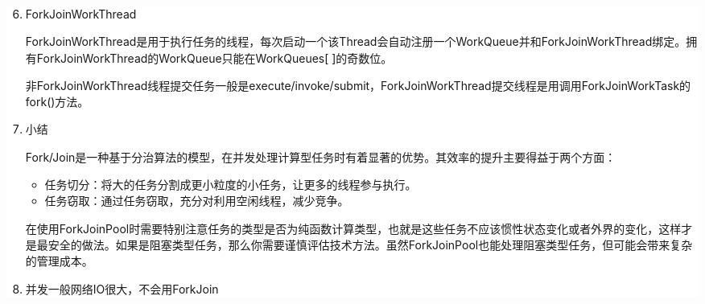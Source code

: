    
   
   
6. ForkJoinWorkThread
   
   ForkJoinWorkThread是用于执行任务的线程，每次启动一个该Thread会自动注册一个WorkQueue并和ForkJoinWorkThread绑定。拥有ForkJoinWorkThread的WorkQueue只能在WorkQueues[ ]的奇数位。
   
   非ForkJoinWorkThread线程提交任务一般是execute/invoke/submit，ForkJoinWorkThread提交线程是用调用ForkJoinWorkTask的fork()方法。
   
7. 小结

   Fork/Join是一种基于分治算法的模型，在并发处理计算型任务时有着显著的优势。其效率的提升主要得益于两个方面：

   - 任务切分：将大的任务分割成更小粒度的小任务，让更多的线程参与执行。
   - 任务窃取：通过任务窃取，充分对利用空闲线程，减少竞争。

   在使用ForkJoinPool时需要特别注意任务的类型是否为纯函数计算类型，也就是这些任务不应该惯性状态变化或者外界的变化，这样才是最安全的做法。如果是阻塞类型任务，那么你需要谨慎评估技术方法。虽然ForkJoinPool也能处理阻塞类型任务，但可能会带来复杂的管理成本。

8. 并发一般网络IO很大，不会用ForkJoin

   

   
